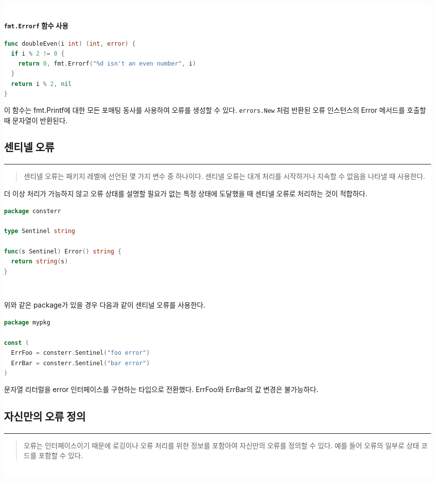 <br/>

**`fmt.Errorf` 함수 사용**

```go
func doubleEven(i int) (int, error) {
  if i % 2 != 0 {
    return 0, fmt.Errorf("%d isn't an even number", i)
  }
  return i % 2, nil
}
```

이 함수는 fmt.Printf에 대한 모든 포매팅 동사를 사용하여 오류를 생성할 수 있다. `errors.New` 처럼 반환된 오류 인스턴스의 Error 메서드를 호출할 때 문자열이 반환된다.

## 센티넬 오류

---

> 센티넬 오류는 패키지 레벨에 선언된 몇 가지 변수 중 하나이다. 센티넬 오류는 대개 처리를 시작하거나 지속할 수 없음을 나타낼 때 사용한다.
> 

더 이상 처리가 가능하지 않고 오류 상태를 설명할 필요가 없는 특정 상태에 도달했을 때 센티넬 오류로 처리하는 것이 적합하다.

```go
package consterr

type Sentinel string

func(s Sentinel) Error() string {
  return string(s)
}
```

<br/>

위와 같은 package가 있을 경우 다음과 같이 센티널 오류를 사용한다.

```go
package mypkg

const (
  ErrFoo = consterr.Sentinel("foo error")
  ErrBar = consterr.Sentinel("bar error")
)
```

문자열 리터럴을 error 인터페이스를 구현하는 타입으로 전환했다. ErrFoo와 ErrBar의 값 변경은 불가능하다.

## 자신만의 오류 정의

---

> 오류는 인터페이스이기 때문에 로깅이나 오류 처리를 위한 정보를 포함아여 자신만의 오류를 정의할 수 있다. 예를 들어 오류의 일부로 상태 코드를 포함할 수 있다.

<br/>

